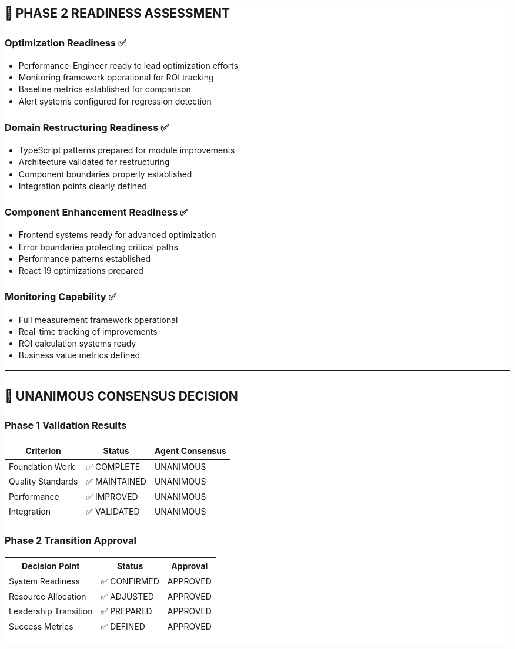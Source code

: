 
## 🚀 PHASE 2 READINESS ASSESSMENT

### Optimization Readiness ✅
- Performance-Engineer ready to lead optimization efforts
- Monitoring framework operational for ROI tracking
- Baseline metrics established for comparison
- Alert systems configured for regression detection

### Domain Restructuring Readiness ✅
- TypeScript patterns prepared for module improvements
- Architecture validated for restructuring
- Component boundaries properly established
- Integration points clearly defined

### Component Enhancement Readiness ✅
- Frontend systems ready for advanced optimization
- Error boundaries protecting critical paths
- Performance patterns established
- React 19 optimizations prepared

### Monitoring Capability ✅
- Full measurement framework operational
- Real-time tracking of improvements
- ROI calculation systems ready
- Business value metrics defined

---

## 👥 UNANIMOUS CONSENSUS DECISION

### Phase 1 Validation Results
| Criterion | Status | Agent Consensus |
|-----------|--------|-----------------|
| Foundation Work | ✅ COMPLETE | UNANIMOUS |
| Quality Standards | ✅ MAINTAINED | UNANIMOUS |
| Performance | ✅ IMPROVED | UNANIMOUS |
| Integration | ✅ VALIDATED | UNANIMOUS |

### Phase 2 Transition Approval
| Decision Point | Status | Approval |
|---------------|--------|----------|
| System Readiness | ✅ CONFIRMED | APPROVED |
| Resource Allocation | ✅ ADJUSTED | APPROVED |
| Leadership Transition | ✅ PREPARED | APPROVED |
| Success Metrics | ✅ DEFINED | APPROVED |

---